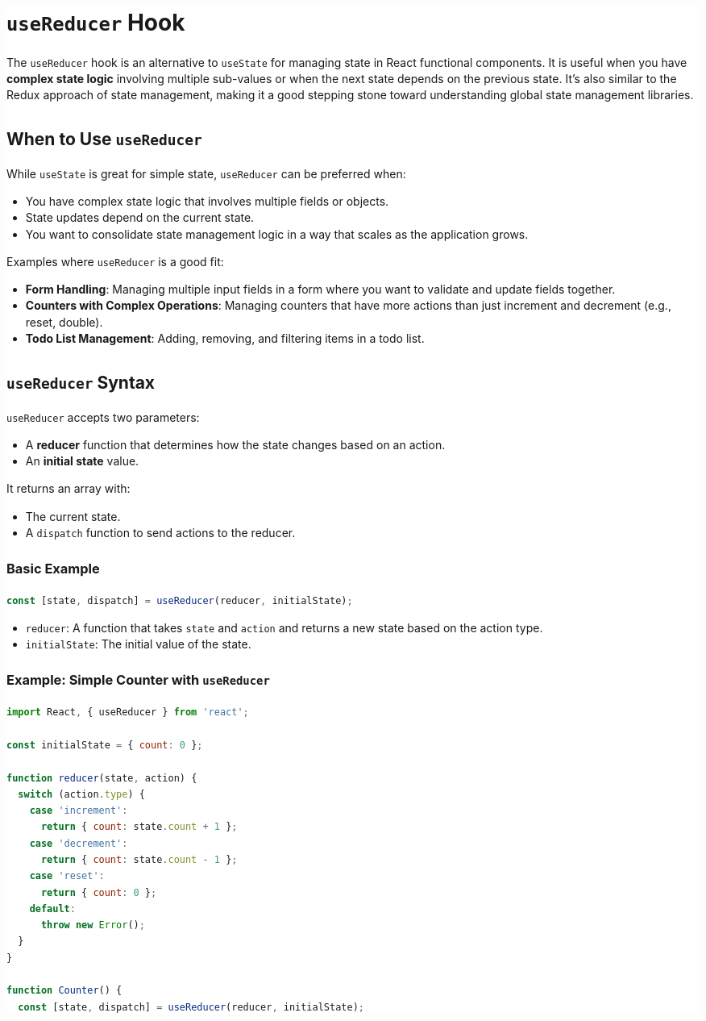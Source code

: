 # `useReducer` Hook

The `useReducer` hook is an alternative to `useState` for managing state in React functional components. It is useful when you have **complex state logic** involving multiple sub-values or when the next state depends on the previous state. It’s also similar to the Redux approach of state management, making it a good stepping stone toward understanding global state management libraries.

## When to Use `useReducer`

While `useState` is great for simple state, `useReducer` can be preferred when:
- You have complex state logic that involves multiple fields or objects.
- State updates depend on the current state.
- You want to consolidate state management logic in a way that scales as the application grows.

Examples where `useReducer` is a good fit:
- **Form Handling**: Managing multiple input fields in a form where you want to validate and update fields together.
- **Counters with Complex Operations**: Managing counters that have more actions than just increment and decrement (e.g., reset, double).
- **Todo List Management**: Adding, removing, and filtering items in a todo list.

## `useReducer` Syntax

`useReducer` accepts two parameters:
- A **reducer** function that determines how the state changes based on an action.
- An **initial state** value.

It returns an array with:
- The current state.
- A `dispatch` function to send actions to the reducer.

### Basic Example

```jsx
const [state, dispatch] = useReducer(reducer, initialState);
```

- `reducer`: A function that takes `state` and `action` and returns a new state based on the action type.
- `initialState`: The initial value of the state.

### Example: Simple Counter with `useReducer`

```jsx
import React, { useReducer } from 'react';

const initialState = { count: 0 };

function reducer(state, action) {
  switch (action.type) {
    case 'increment':
      return { count: state.count + 1 };
    case 'decrement':
      return { count: state.count - 1 };
    case 'reset':
      return { count: 0 };
    default:
      throw new Error();
  }
}

function Counter() {
  const [state, dispatch] = useReducer(reducer, initialState);

```